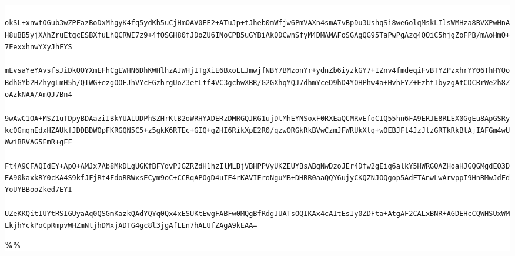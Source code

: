 ```compressed-json

okSL+xnwtOGub3wZPFazBoDxMhgyK4fq5ydKh5uCjHmOAV0EE2+ATuJp+tJheb0mWfjw6PmVAXn4smA7vBpDu3UshqSi8we6olqMskLIlsWMHza8BVXPwHnAH8uBB5yjXAhZruEtgcESBXfuLhQCRWI7z9+4fOSGH80fJDoZU6INoCPB5uGYBiAkQDCwnSfyM4DMAMAFoSGAgQG95TaPwPgAzg4QOiC5hjgZoFPB/mAoHmO+7EexxhnwYXyJhFYS

mEvsaYeYAvsfsJiDkQOYXmEFhCgEWHN6DhKWHlhzAJWHjITgXiE6BxoLLJmwjfNBY7BMzonYr+ydnZb6iyzkGY7+IZnv4fmdeqiFvBTYZPzxhrYY06ThHYQoBdhGYb2HZhygLmH5h/QIWG+ezgOOFJhVYcEGzhrgUoZ3etLtf4VC3gchwXBR/G2GXhqYQJ7dhmYceD9hD4YOHPhw4a+HvhFYZ+EzhtIbyzgAtCDCBrWe2h8ZoAzkNAA/AmQJ7Bn4

9wAwC1OA+MSZ1uTDpyBDAaziIBkYUALUDPhSZHrKtB2oWRHYADERzDMRGQJRG1ujDtMhEYNSoxF0RXEaQCMRvEfoCIQ55hn6FA9ERJE8RLEX0GgEu8ApGSRykcQGmqnEdxHZAUkfJDDBDWOpFKRGQN5C5+z5gkK6RTEc+GIQ+gZHI6RikXpE2R0/qzwORGkRkBVwCzmJFWRUkXtq+wOEBJFt4JzJlzGRTkRkBtAjIAFGm4wUWwiBRVAG5EmR+gFF

Ft4A9CFAQIdEY+ApO+AMJx7Ab8MkDLgUGKfBFYdvPJGZRZdH1hzIlMLBjVBHPPVyUKZEUYBsABgNwDzoJEr4Dfw2gEiq6alkY5HWRGQAZHoaHJGQGMgdEQ3DEA90kaxkRY0cKA4S9kfJFjRt4FdoRRWxsECym9oC+CCRqAPOgD4uIE4rKAVIEroNguMB+DHRR0aaQQY6ujyCKQZNJOQgop5AdFTAnwLwArwppI9HnRMwJdFdYoUYBBooZked7EYI

UZeKKQitIUYtRSIGUyaAq0QSGmKazkQAdYQYq0Qx4xESUKtEwgFABFw0MQgBfRdgJUATsOQIKAx4cAItEsIy0ZDFta+AtgAF2CALxBNR+AGDEHcCQWHSUxWMLkjhYckPoCpRmpvWHZmNtjhDMxjADTG4gc8l3jgAfLEn7hALUfZAgA9kEAA=
```
%%
